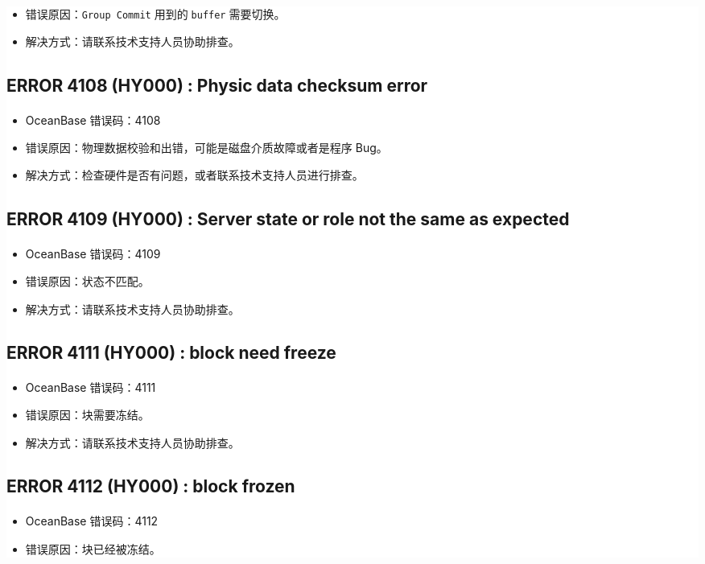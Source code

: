   

* 错误原因：`Group Commit` 用到的 `buffer` 需要切换。

  

* 解决方式：请联系技术支持人员协助排查。

  




ERROR 4108 (HY000) : Physic data checksum error 
--------------------------------------------------------------------

* OceanBase 错误码：4108

  

* 错误原因：物理数据校验和出错，可能是磁盘介质故障或者是程序 Bug。

  

* 解决方式：检查硬件是否有问题，或者联系技术支持人员进行排查。

  




ERROR 4109 (HY000) : Server state or role not the same as expected 
---------------------------------------------------------------------------------------

* OceanBase 错误码：4109

  

* 错误原因：状态不匹配。

  

* 解决方式：请联系技术支持人员协助排查。

  




ERROR 4111 (HY000) : block need freeze 
-----------------------------------------------------------

* OceanBase 错误码：4111

  

* 错误原因：块需要冻结。

  

* 解决方式：请联系技术支持人员协助排查。

  




ERROR 4112 (HY000) : block frozen 
------------------------------------------------------

* OceanBase 错误码：4112

  

* 错误原因：块已经被冻结。
